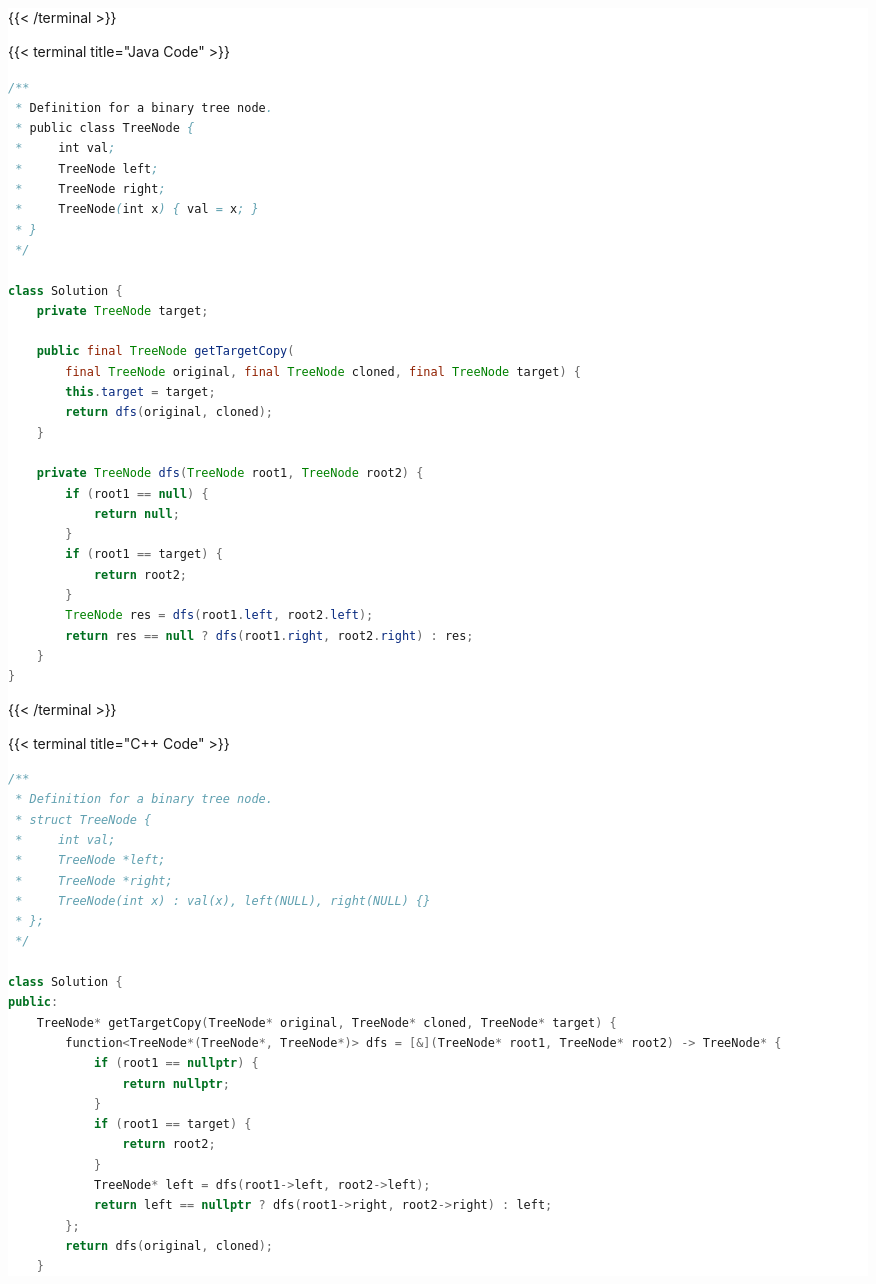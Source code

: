 {{< /terminal >}}

{{< terminal title="Java Code" >}}
```java
/**
 * Definition for a binary tree node.
 * public class TreeNode {
 *     int val;
 *     TreeNode left;
 *     TreeNode right;
 *     TreeNode(int x) { val = x; }
 * }
 */

class Solution {
    private TreeNode target;

    public final TreeNode getTargetCopy(
        final TreeNode original, final TreeNode cloned, final TreeNode target) {
        this.target = target;
        return dfs(original, cloned);
    }

    private TreeNode dfs(TreeNode root1, TreeNode root2) {
        if (root1 == null) {
            return null;
        }
        if (root1 == target) {
            return root2;
        }
        TreeNode res = dfs(root1.left, root2.left);
        return res == null ? dfs(root1.right, root2.right) : res;
    }
}
```
{{< /terminal >}}

{{< terminal title="C++ Code" >}}
```cpp
/**
 * Definition for a binary tree node.
 * struct TreeNode {
 *     int val;
 *     TreeNode *left;
 *     TreeNode *right;
 *     TreeNode(int x) : val(x), left(NULL), right(NULL) {}
 * };
 */

class Solution {
public:
    TreeNode* getTargetCopy(TreeNode* original, TreeNode* cloned, TreeNode* target) {
        function<TreeNode*(TreeNode*, TreeNode*)> dfs = [&](TreeNode* root1, TreeNode* root2) -> TreeNode* {
            if (root1 == nullptr) {
                return nullptr;
            }
            if (root1 == target) {
                return root2;
            }
            TreeNode* left = dfs(root1->left, root2->left);
            return left == nullptr ? dfs(root1->right, root2->right) : left;
        };
        return dfs(original, cloned);
    }
```